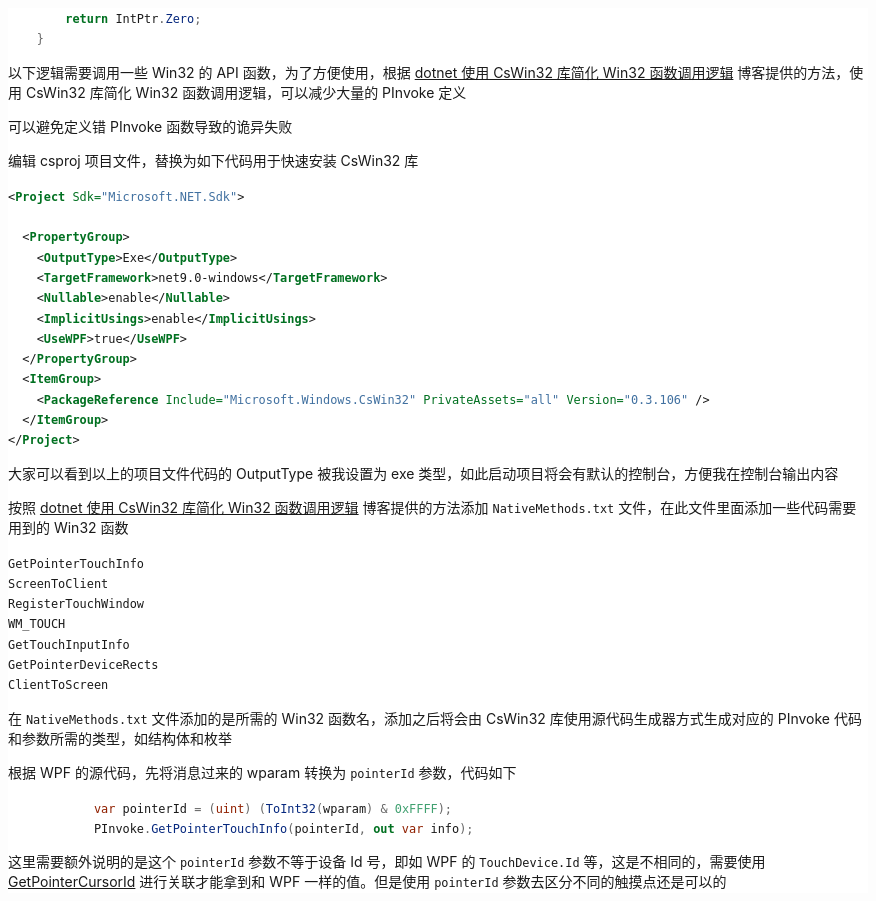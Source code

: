 ```csharp
        return IntPtr.Zero;
    }
```

以下逻辑需要调用一些 Win32 的 API 函数，为了方便使用，根据 [dotnet 使用 CsWin32 库简化 Win32 函数调用逻辑](https://blog.lindexi.com/post/dotnet-%E4%BD%BF%E7%94%A8-CsWin32-%E5%BA%93%E7%AE%80%E5%8C%96-Win32-%E5%87%BD%E6%95%B0%E8%B0%83%E7%94%A8%E9%80%BB%E8%BE%91.html ) 博客提供的方法，使用 CsWin32 库简化 Win32 函数调用逻辑，可以减少大量的 PInvoke 定义

可以避免定义错 PInvoke 函数导致的诡异失败

编辑 csproj 项目文件，替换为如下代码用于快速安装 CsWin32 库

```xml
<Project Sdk="Microsoft.NET.Sdk">

  <PropertyGroup>
    <OutputType>Exe</OutputType>
    <TargetFramework>net9.0-windows</TargetFramework>
    <Nullable>enable</Nullable>
    <ImplicitUsings>enable</ImplicitUsings>
    <UseWPF>true</UseWPF>
  </PropertyGroup>
  <ItemGroup>
    <PackageReference Include="Microsoft.Windows.CsWin32" PrivateAssets="all" Version="0.3.106" />
  </ItemGroup>
</Project>
```

大家可以看到以上的项目文件代码的 OutputType 被我设置为 exe 类型，如此启动项目将会有默认的控制台，方便我在控制台输出内容

按照 [dotnet 使用 CsWin32 库简化 Win32 函数调用逻辑](https://blog.lindexi.com/post/dotnet-%E4%BD%BF%E7%94%A8-CsWin32-%E5%BA%93%E7%AE%80%E5%8C%96-Win32-%E5%87%BD%E6%95%B0%E8%B0%83%E7%94%A8%E9%80%BB%E8%BE%91.html ) 博客提供的方法添加 `NativeMethods.txt` 文件，在此文件里面添加一些代码需要用到的 Win32 函数

```
GetPointerTouchInfo
ScreenToClient
RegisterTouchWindow
WM_TOUCH
GetTouchInputInfo
GetPointerDeviceRects
ClientToScreen
```

在 `NativeMethods.txt` 文件添加的是所需的 Win32 函数名，添加之后将会由 CsWin32 库使用源代码生成器方式生成对应的 PInvoke 代码和参数所需的类型，如结构体和枚举

根据 WPF 的源代码，先将消息过来的 wparam 转换为 `pointerId` 参数，代码如下

```csharp
            var pointerId = (uint) (ToInt32(wparam) & 0xFFFF);
            PInvoke.GetPointerTouchInfo(pointerId, out var info);
```

这里需要额外说明的是这个 `pointerId` 参数不等于设备 Id 号，即如 WPF 的 `TouchDevice.Id` 等，这是不相同的，需要使用 [GetPointerCursorId](https://learn.microsoft.com/en-us/windows/win32/api/winuser/nf-winuser-getpointercursorid) 进行关联才能拿到和 WPF 一样的值。但是使用 `pointerId` 参数去区分不同的触摸点还是可以的
